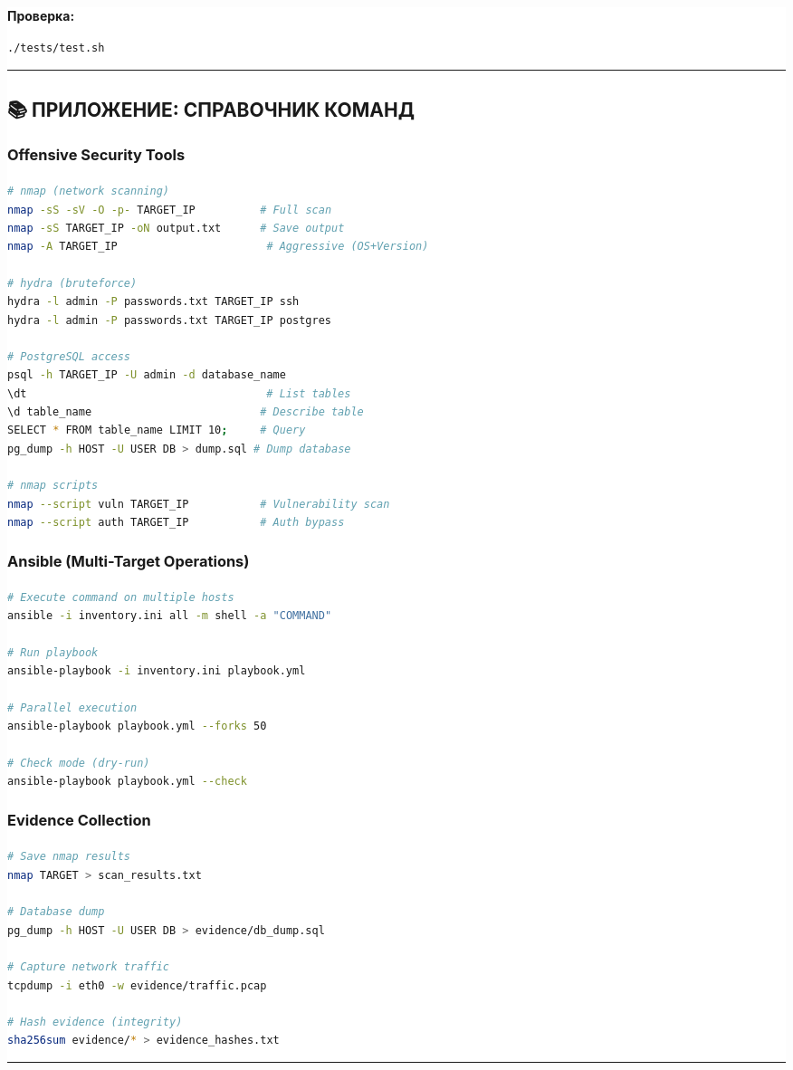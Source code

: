 **Проверка:**
```bash
./tests/test.sh
```

---

## 📚 ПРИЛОЖЕНИЕ: СПРАВОЧНИК КОМАНД

### Offensive Security Tools

```bash
# nmap (network scanning)
nmap -sS -sV -O -p- TARGET_IP          # Full scan
nmap -sS TARGET_IP -oN output.txt      # Save output
nmap -A TARGET_IP                       # Aggressive (OS+Version)

# hydra (bruteforce)
hydra -l admin -P passwords.txt TARGET_IP ssh
hydra -l admin -P passwords.txt TARGET_IP postgres

# PostgreSQL access
psql -h TARGET_IP -U admin -d database_name
\dt                                     # List tables
\d table_name                          # Describe table
SELECT * FROM table_name LIMIT 10;     # Query
pg_dump -h HOST -U USER DB > dump.sql # Dump database

# nmap scripts
nmap --script vuln TARGET_IP           # Vulnerability scan
nmap --script auth TARGET_IP           # Auth bypass
```

### Ansible (Multi-Target Operations)

```bash
# Execute command on multiple hosts
ansible -i inventory.ini all -m shell -a "COMMAND"

# Run playbook
ansible-playbook -i inventory.ini playbook.yml

# Parallel execution
ansible-playbook playbook.yml --forks 50

# Check mode (dry-run)
ansible-playbook playbook.yml --check
```

### Evidence Collection

```bash
# Save nmap results
nmap TARGET > scan_results.txt

# Database dump
pg_dump -h HOST -U USER DB > evidence/db_dump.sql

# Capture network traffic
tcpdump -i eth0 -w evidence/traffic.pcap

# Hash evidence (integrity)
sha256sum evidence/* > evidence_hashes.txt
```

---